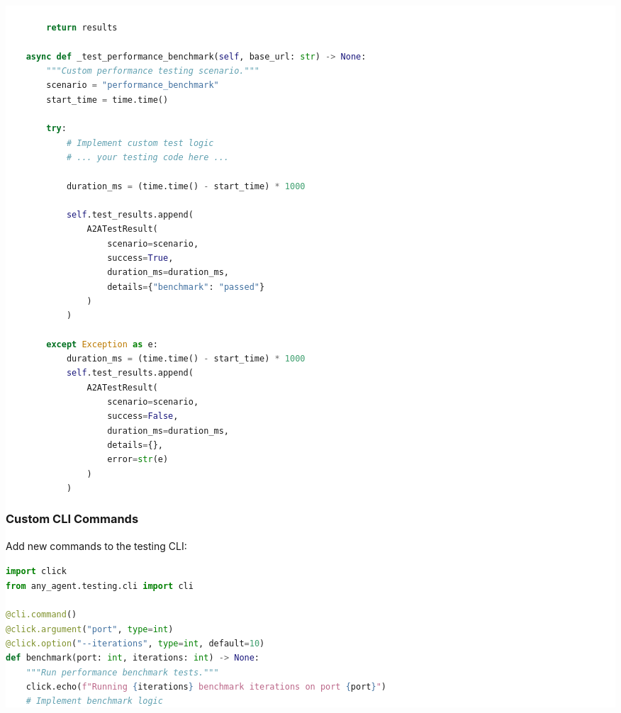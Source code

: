 ```python
        
        return results
    
    async def _test_performance_benchmark(self, base_url: str) -> None:
        """Custom performance testing scenario."""
        scenario = "performance_benchmark"
        start_time = time.time()
        
        try:
            # Implement custom test logic
            # ... your testing code here ...
            
            duration_ms = (time.time() - start_time) * 1000
            
            self.test_results.append(
                A2ATestResult(
                    scenario=scenario,
                    success=True,
                    duration_ms=duration_ms,
                    details={"benchmark": "passed"}
                )
            )
            
        except Exception as e:
            duration_ms = (time.time() - start_time) * 1000
            self.test_results.append(
                A2ATestResult(
                    scenario=scenario,
                    success=False,
                    duration_ms=duration_ms, 
                    details={},
                    error=str(e)
                )
            )
```

### Custom CLI Commands

Add new commands to the testing CLI:

```python
import click
from any_agent.testing.cli import cli

@cli.command()
@click.argument("port", type=int)
@click.option("--iterations", type=int, default=10)
def benchmark(port: int, iterations: int) -> None:
    """Run performance benchmark tests."""
    click.echo(f"Running {iterations} benchmark iterations on port {port}")
    # Implement benchmark logic
```
